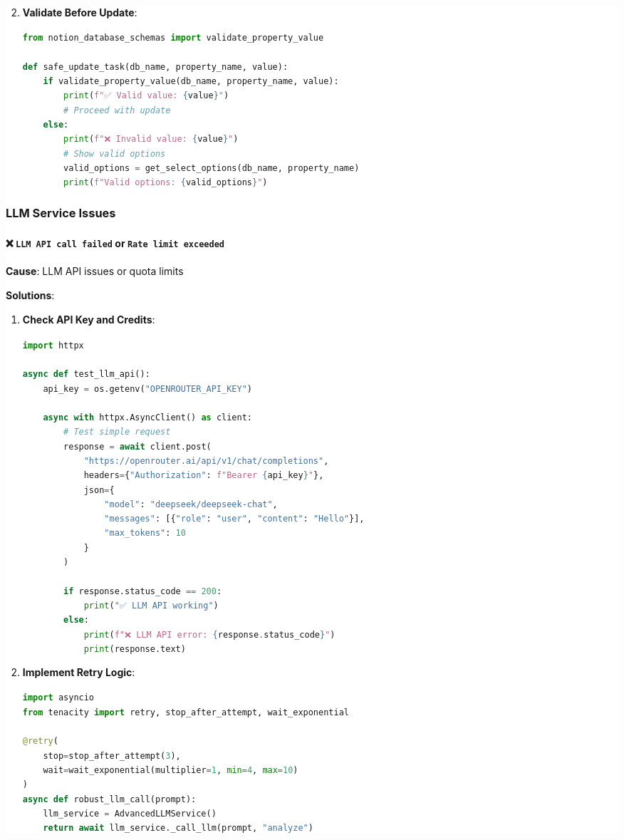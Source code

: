 2. **Validate Before Update**:
   ```python
   from notion_database_schemas import validate_property_value
   
   def safe_update_task(db_name, property_name, value):
       if validate_property_value(db_name, property_name, value):
           print(f"✅ Valid value: {value}")
           # Proceed with update
       else:
           print(f"❌ Invalid value: {value}")
           # Show valid options
           valid_options = get_select_options(db_name, property_name)
           print(f"Valid options: {valid_options}")
   ```

### LLM Service Issues

#### ❌ `LLM API call failed` or `Rate limit exceeded`

**Cause**: LLM API issues or quota limits

**Solutions**:
1. **Check API Key and Credits**:
   ```python
   import httpx
   
   async def test_llm_api():
       api_key = os.getenv("OPENROUTER_API_KEY")
       
       async with httpx.AsyncClient() as client:
           # Test simple request
           response = await client.post(
               "https://openrouter.ai/api/v1/chat/completions",
               headers={"Authorization": f"Bearer {api_key}"},
               json={
                   "model": "deepseek/deepseek-chat",
                   "messages": [{"role": "user", "content": "Hello"}],
                   "max_tokens": 10
               }
           )
           
           if response.status_code == 200:
               print("✅ LLM API working")
           else:
               print(f"❌ LLM API error: {response.status_code}")
               print(response.text)
   ```

2. **Implement Retry Logic**:
   ```python
   import asyncio
   from tenacity import retry, stop_after_attempt, wait_exponential
   
   @retry(
       stop=stop_after_attempt(3),
       wait=wait_exponential(multiplier=1, min=4, max=10)
   )
   async def robust_llm_call(prompt):
       llm_service = AdvancedLLMService()
       return await llm_service._call_llm(prompt, "analyze")
   ```
